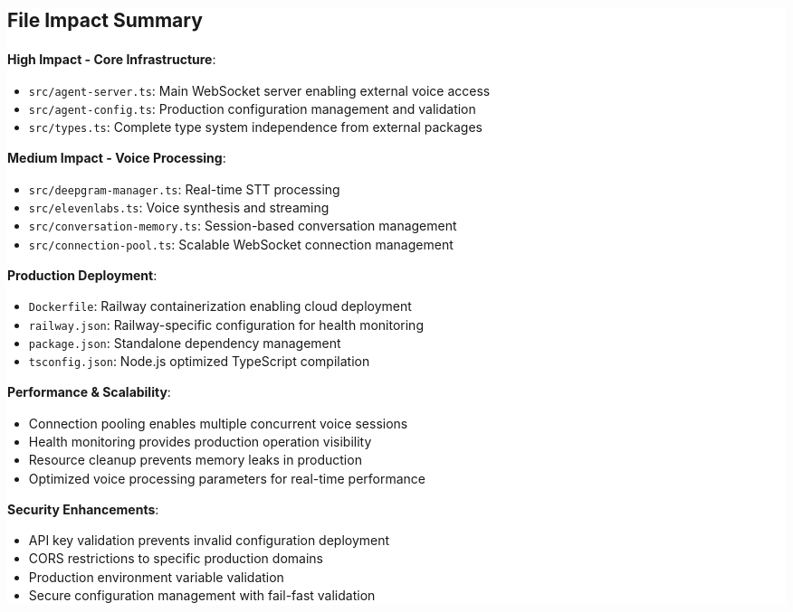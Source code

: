 
## File Impact Summary

**High Impact - Core Infrastructure**:
- `src/agent-server.ts`: Main WebSocket server enabling external voice access
- `src/agent-config.ts`: Production configuration management and validation
- `src/types.ts`: Complete type system independence from external packages

**Medium Impact - Voice Processing**:
- `src/deepgram-manager.ts`: Real-time STT processing
- `src/elevenlabs.ts`: Voice synthesis and streaming
- `src/conversation-memory.ts`: Session-based conversation management
- `src/connection-pool.ts`: Scalable WebSocket connection management

**Production Deployment**:
- `Dockerfile`: Railway containerization enabling cloud deployment
- `railway.json`: Railway-specific configuration for health monitoring
- `package.json`: Standalone dependency management
- `tsconfig.json`: Node.js optimized TypeScript compilation

**Performance & Scalability**:
- Connection pooling enables multiple concurrent voice sessions
- Health monitoring provides production operation visibility
- Resource cleanup prevents memory leaks in production
- Optimized voice processing parameters for real-time performance

**Security Enhancements**:
- API key validation prevents invalid configuration deployment
- CORS restrictions to specific production domains
- Production environment variable validation
- Secure configuration management with fail-fast validation